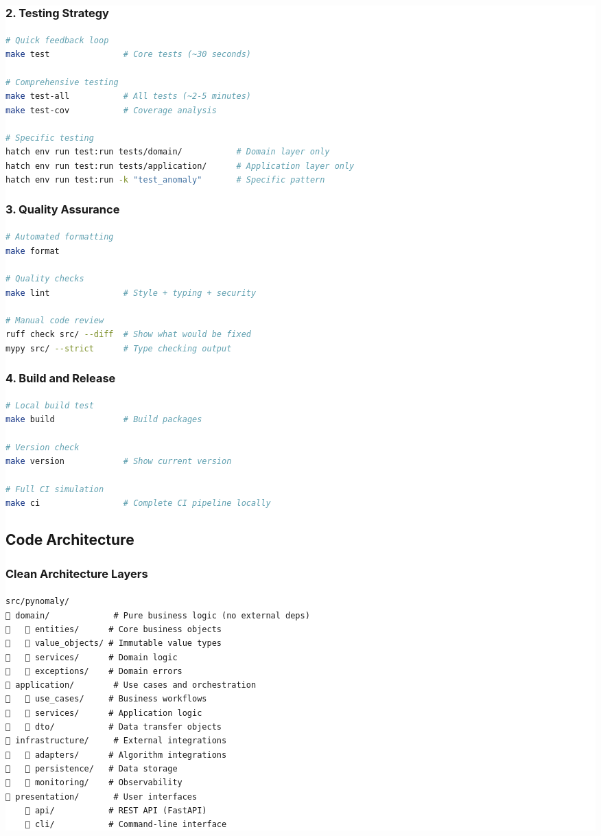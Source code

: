 ### 2. Testing Strategy

```bash
# Quick feedback loop
make test               # Core tests (~30 seconds)

# Comprehensive testing
make test-all           # All tests (~2-5 minutes)
make test-cov           # Coverage analysis

# Specific testing
hatch env run test:run tests/domain/           # Domain layer only
hatch env run test:run tests/application/      # Application layer only
hatch env run test:run -k "test_anomaly"       # Specific pattern
```

### 3. Quality Assurance

```bash
# Automated formatting
make format

# Quality checks
make lint               # Style + typing + security

# Manual code review
ruff check src/ --diff  # Show what would be fixed
mypy src/ --strict      # Type checking output
```

### 4. Build and Release

```bash
# Local build test
make build              # Build packages

# Version check
make version            # Show current version

# Full CI simulation
make ci                 # Complete CI pipeline locally
```

## Code Architecture

### Clean Architecture Layers

```
src/pynomaly/
   domain/             # Pure business logic (no external deps)
      entities/      # Core business objects
      value_objects/ # Immutable value types
      services/      # Domain logic
      exceptions/    # Domain errors
   application/        # Use cases and orchestration  
      use_cases/     # Business workflows
      services/      # Application logic
      dto/           # Data transfer objects
   infrastructure/     # External integrations
      adapters/      # Algorithm integrations
      persistence/   # Data storage
      monitoring/    # Observability
   presentation/       # User interfaces
       api/           # REST API (FastAPI)
       cli/           # Command-line interface
```